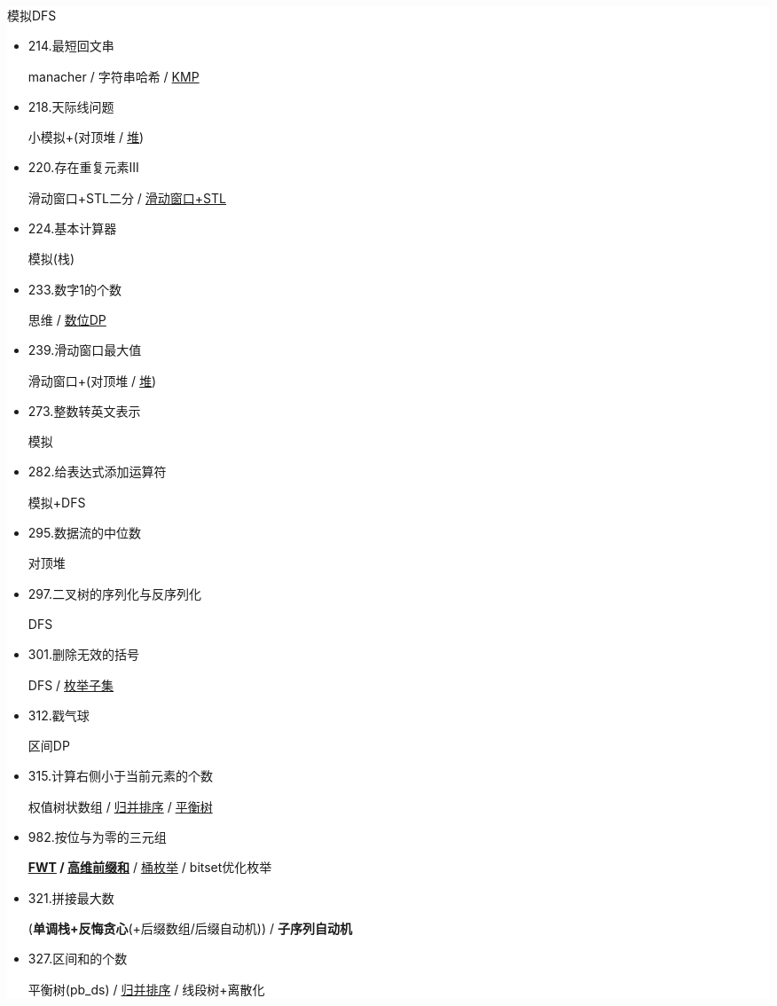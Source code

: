   模拟DFS

- 214\.最短回文串

  manacher / 字符串哈希 / <u>KMP</u>

- 218\.天际线问题

  小模拟+(对顶堆 / <u>堆</u>)

- 220\.存在重复元素III

  滑动窗口+STL二分 / <u>滑动窗口+STL</u>

- 224\.基本计算器

  模拟(栈)

- 233\.数字1的个数

  思维 / <u>数位DP</u>

- 239\.滑动窗口最大值

  滑动窗口+(对顶堆 / <u>堆</u>)

- 273\.整数转英文表示

  模拟

- 282\.给表达式添加运算符

  模拟+DFS

- 295\.数据流的中位数

  对顶堆

- 297\.二叉树的序列化与反序列化

  DFS

- 301\.删除无效的括号

  DFS / <u>枚举子集</u>

- 312\.戳气球

  区间DP

- 315\.计算右侧小于当前元素的个数

  权值树状数组 / <u>归并排序</u> / <u>平衡树</u>

- 982\.按位与为零的三元组

  **<u>FWT</u> / <u>高维前缀和</u>** / <u>桶枚举</u> / bitset优化枚举

- 321\.拼接最大数

  (**单调栈+反悔贪心**(+后缀数组/后缀自动机)) / **子序列自动机**

- 327\.区间和的个数

  平衡树(pb\_ds) / <u>归并排序</u> / 线段树+离散化
